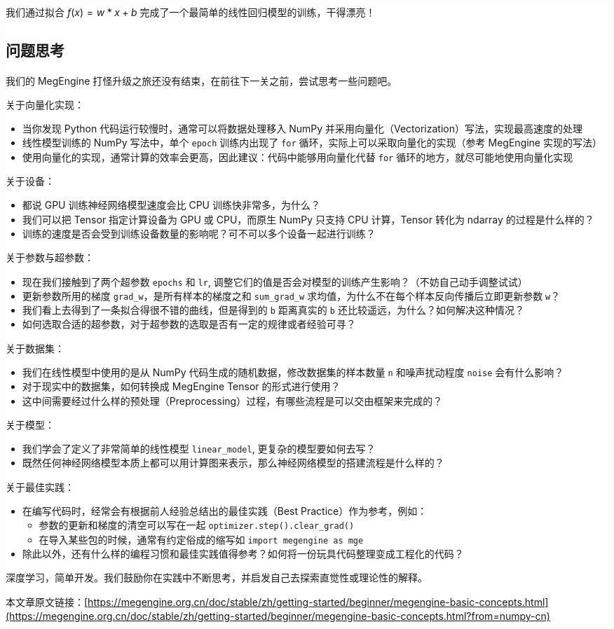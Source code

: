 我们通过拟合 $f(x) = w * x + b$ 完成了一个最简单的线性回归模型的训练，干得漂亮！

## 问题思考

我们的 MegEngine 打怪升级之旅还没有结束，在前往下一关之前，尝试思考一些问题吧。

关于向量化实现：

- 当你发现 Python 代码运行较慢时，通常可以将数据处理移入 NumPy 并采用向量化（Vectorization）写法，实现最高速度的处理
- 线性模型训练的 NumPy 写法中，单个 `epoch` 训练内出现了 `for` 循环，实际上可以采取向量化的实现（参考 MegEngine 实现的写法）
- 使用向量化的实现，通常计算的效率会更高，因此建议：代码中能够用向量化代替 `for` 循环的地方，就尽可能地使用向量化实现

关于设备：

- 都说 GPU 训练神经网络模型速度会比 CPU 训练快非常多，为什么？
- 我们可以把 Tensor 指定计算设备为 GPU 或 CPU，而原生 NumPy 只支持 CPU 计算，Tensor 转化为 ndarray 的过程是什么样的？
- 训练的速度是否会受到训练设备数量的影响呢？可不可以多个设备一起进行训练？

关于参数与超参数：

- 现在我们接触到了两个超参数 `epochs` 和 `lr`, 调整它们的值是否会对模型的训练产生影响？（不妨自己动手调整试试）
- 更新参数所用的梯度 `grad_w`，是所有样本的梯度之和 `sum_grad_w` 求均值，为什么不在每个样本反向传播后立即更新参数 `w`？
- 我们看上去得到了一条拟合得很不错的曲线，但是得到的 `b` 距离真实的 `b` 还比较遥远，为什么？如何解决这种情况？
- 如何选取合适的超参数，对于超参数的选取是否有一定的规律或者经验可寻？

关于数据集：

- 我们在线性模型中使用的是从 NumPy 代码生成的随机数据，修改数据集的样本数量 `n` 和噪声扰动程度 `noise` 会有什么影响？
- 对于现实中的数据集，如何转换成 MegEngine Tensor 的形式进行使用？
- 这中间需要经过什么样的预处理（Preprocessing）过程，有哪些流程是可以交由框架来完成的？

关于模型：

- 我们学会了定义了非常简单的线性模型 `linear_model`, 更复杂的模型要如何去写？
- 既然任何神经网络模型本质上都可以用计算图来表示，那么神经网络模型的搭建流程是什么样的？

关于最佳实践：

- 在编写代码时，经常会有根据前人经验总结出的最佳实践（Best Practice）作为参考，例如：
  - 参数的更新和梯度的清空可以写在一起 `optimizer.step().clear_grad()`
  - 在导入某些包的时候，通常有约定俗成的缩写如 `import megengine as mge`
- 除此以外，还有什么样的编程习惯和最佳实践值得参考？如何将一份玩具代码整理变成工程化的代码？

深度学习，简单开发。我们鼓励你在实践中不断思考，并启发自己去探索直觉性或理论性的解释。

本文章原文链接：[https://megengine.org.cn/doc/stable/zh/getting-started/beginner/megengine-basic-concepts.html](https://megengine.org.cn/doc/stable/zh/getting-started/beginner/megengine-basic-concepts.html?from=numpy-cn)
